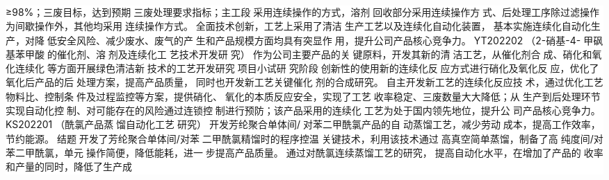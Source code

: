 ≥98%；三废目标，达到预期
三废处理要求指标；主工段
采用连续操作的方式，溶剂
回收部分采用连续操作方
式、后处理工序除过滤操作
为间歇操作外，其他均采用
连续操作方式。
全面技术创新，工艺上采用了清洁
生产工艺以及连续化自动化装置，
基本实施连续化自动化生产，对降
低安全风险、减少废水、废气的产
生和产品规模方面均具有突显作
用，提升公司产品核心竞争力。
YT202202
（2-硝基-4-
甲砜基苯甲酸
的催化剂、溶
剂及连续化工
艺技术开发研
究）
作为公司主要产品的关
键原料，开发其新的清
洁工艺，从催化剂合
成、硝化和氧化连续化
等方面开展绿色清洁新
技术的工艺开发研究
项目小试研
究阶段
创新性的使用新的连续化反
应方式进行硝化及氧化反
应，优化了氧化后产品的后
处理方案，提高产品质量，
同时也开发新工艺关键催化
剂的合成研究。
自主开发新工艺的连续化反应技
术，通过优化工艺物料比、控制条
件及过程监控等方案，提供硝化、
氧化的本质反应安全，实现了工艺
收率稳定、三废数量大大降低；从
生产到后处理环节实现自动化控
制、对可能存在的风险通过连锁控
制进行预防；该产品采用的连续化
工艺为处于国内领先地位，提升公
司产品核心竞争力。
KS202201
（酰氯产品蒸
馏自动化工艺
研究）
开发芳纶聚合单体间/
对苯二甲酰氯产品的自
动蒸馏工艺，减少劳动
成本，提高工作效率，
节约能源。
结题
开发了芳纶聚合单体间/对苯
二甲酰氯精馏时的程序控温
关键技术，利用该技术通过
高真空简单蒸馏，制备了高
纯度间/对苯二甲酰氯，单元
操作简便，降低能耗，进一
步提高产品质量。
通过对酰氯连续蒸馏工艺的研究，
提高自动化水平，在增加了产品的
收率和产量的同时，降低了生产成
